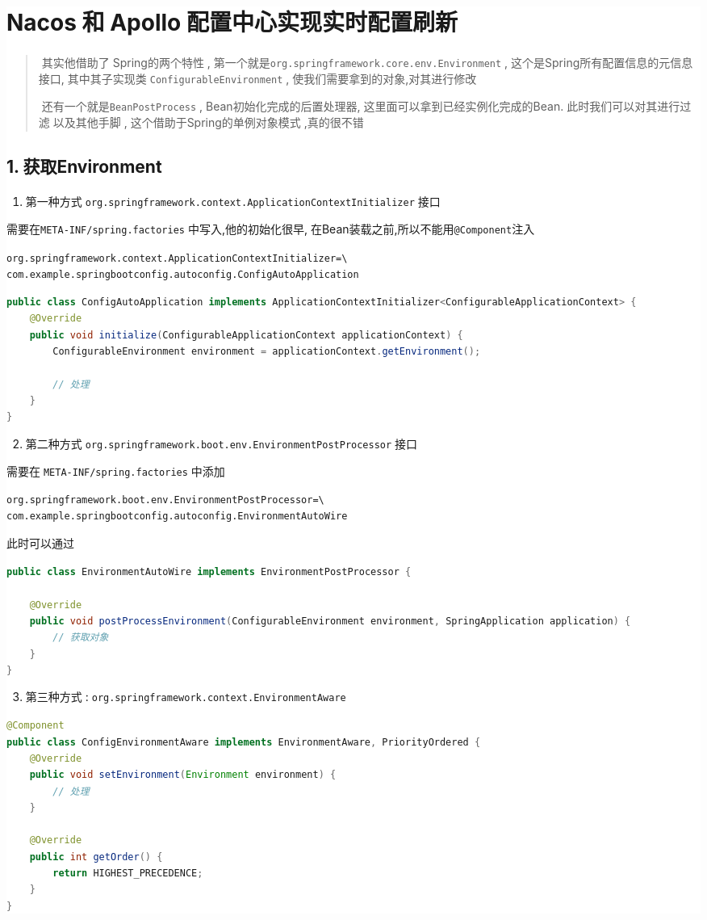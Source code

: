 # Nacos 和 Apollo 配置中心实现实时配置刷新

> ​	其实他借助了 Spring的两个特性 , 第一个就是`org.springframework.core.env.Environment`  , 这个是Spring所有配置信息的元信息接口, 其中其子实现类 `ConfigurableEnvironment` , 使我们需要拿到的对象,对其进行修改
>
> ​	还有一个就是`BeanPostProcess` , Bean初始化完成的后置处理器, 这里面可以拿到已经实例化完成的Bean. 此时我们可以对其进行过滤 以及其他手脚 , 这个借助于Spring的单例对象模式 ,真的很不错

## 1. 获取Environment

1) 第一种方式 `org.springframework.context.ApplicationContextInitializer`  接口

需要在`META-INF/spring.factories` 中写入,他的初始化很早, 在Bean装载之前,所以不能用`@Component`注入

```properties
org.springframework.context.ApplicationContextInitializer=\
com.example.springbootconfig.autoconfig.ConfigAutoApplication
```

```java
public class ConfigAutoApplication implements ApplicationContextInitializer<ConfigurableApplicationContext> {
    @Override
    public void initialize(ConfigurableApplicationContext applicationContext) {
        ConfigurableEnvironment environment = applicationContext.getEnvironment();

   		// 处理
    }
}
```

2) 第二种方式 `org.springframework.boot.env.EnvironmentPostProcessor` 接口

需要在 `META-INF/spring.factories` 中添加

```properties
org.springframework.boot.env.EnvironmentPostProcessor=\
com.example.springbootconfig.autoconfig.EnvironmentAutoWire
```

此时可以通过 

```java
public class EnvironmentAutoWire implements EnvironmentPostProcessor {

    @Override
    public void postProcessEnvironment(ConfigurableEnvironment environment, SpringApplication application) {
		// 获取对象
    }
}
```

3) 第三种方式 : `org.springframework.context.EnvironmentAware`

```java
@Component
public class ConfigEnvironmentAware implements EnvironmentAware, PriorityOrdered {
    @Override
    public void setEnvironment(Environment environment) {
        // 处理
    }

    @Override
    public int getOrder() {
        return HIGHEST_PRECEDENCE;
    }
}
```